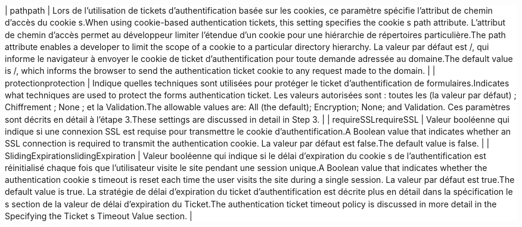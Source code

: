 |            <span data-ttu-id="dc9d4-145">path</span><span class="sxs-lookup"><span data-stu-id="dc9d4-145">path</span></span>            |                                                                             <span data-ttu-id="dc9d4-146">Lors de l’utilisation de tickets d’authentification basée sur les cookies, ce paramètre spécifie l’attribut de chemin d’accès du cookie s.</span><span class="sxs-lookup"><span data-stu-id="dc9d4-146">When using cookie-based authentication tickets, this setting specifies the cookie s path attribute.</span></span> <span data-ttu-id="dc9d4-147">L’attribut de chemin d’accès permet au développeur limiter l’étendue d’un cookie pour une hiérarchie de répertoires particulière.</span><span class="sxs-lookup"><span data-stu-id="dc9d4-147">The path attribute enables a developer to limit the scope of a cookie to a particular directory hierarchy.</span></span> <span data-ttu-id="dc9d4-148">La valeur par défaut est /, qui informe le navigateur à envoyer le cookie de ticket d’authentification pour toute demande adressée au domaine.</span><span class="sxs-lookup"><span data-stu-id="dc9d4-148">The default value is /, which informs the browser to send the authentication ticket cookie to any request made to the domain.</span></span>                                                                              |
|         <span data-ttu-id="dc9d4-149">protection</span><span class="sxs-lookup"><span data-stu-id="dc9d4-149">protection</span></span>         |                                                                                                                                            <span data-ttu-id="dc9d4-150">Indique quelles techniques sont utilisées pour protéger le ticket d’authentification de formulaires.</span><span class="sxs-lookup"><span data-stu-id="dc9d4-150">Indicates what techniques are used to protect the forms authentication ticket.</span></span> <span data-ttu-id="dc9d4-151">Les valeurs autorisées sont : toutes les (la valeur par défaut) ; Chiffrement ; None ; et la Validation.</span><span class="sxs-lookup"><span data-stu-id="dc9d4-151">The allowable values are: All (the default); Encryption; None; and Validation.</span></span> <span data-ttu-id="dc9d4-152">Ces paramètres sont décrits en détail à l’étape 3.</span><span class="sxs-lookup"><span data-stu-id="dc9d4-152">These settings are discussed in detail in Step 3.</span></span>                                                                                                                                            |
|         <span data-ttu-id="dc9d4-153">requireSSL</span><span class="sxs-lookup"><span data-stu-id="dc9d4-153">requireSSL</span></span>         |                                                                                                                                                                                <span data-ttu-id="dc9d4-154">Valeur booléenne qui indique si une connexion SSL est requise pour transmettre le cookie d’authentification.</span><span class="sxs-lookup"><span data-stu-id="dc9d4-154">A Boolean value that indicates whether an SSL connection is required to transmit the authentication cookie.</span></span> <span data-ttu-id="dc9d4-155">La valeur par défaut est false.</span><span class="sxs-lookup"><span data-stu-id="dc9d4-155">The default value is false.</span></span>                                                                                                                                                                                |
|     <span data-ttu-id="dc9d4-156">SlidingExpiration</span><span class="sxs-lookup"><span data-stu-id="dc9d4-156">slidingExpiration</span></span>      |                                                                                                 <span data-ttu-id="dc9d4-157">Valeur booléenne qui indique si le délai d’expiration du cookie s de l’authentification est réinitialisé chaque fois que l’utilisateur visite le site pendant une session unique.</span><span class="sxs-lookup"><span data-stu-id="dc9d4-157">A Boolean value that indicates whether the authentication cookie s timeout is reset each time the user visits the site during a single session.</span></span> <span data-ttu-id="dc9d4-158">La valeur par défaut est true.</span><span class="sxs-lookup"><span data-stu-id="dc9d4-158">The default value is true.</span></span> <span data-ttu-id="dc9d4-159">La stratégie de délai d’expiration du ticket d’authentification est décrite plus en détail dans la spécification le s section de la valeur de délai d’expiration du Ticket.</span><span class="sxs-lookup"><span data-stu-id="dc9d4-159">The authentication ticket timeout policy is discussed in more detail in the Specifying the Ticket s Timeout Value section.</span></span>                                                                                                 |